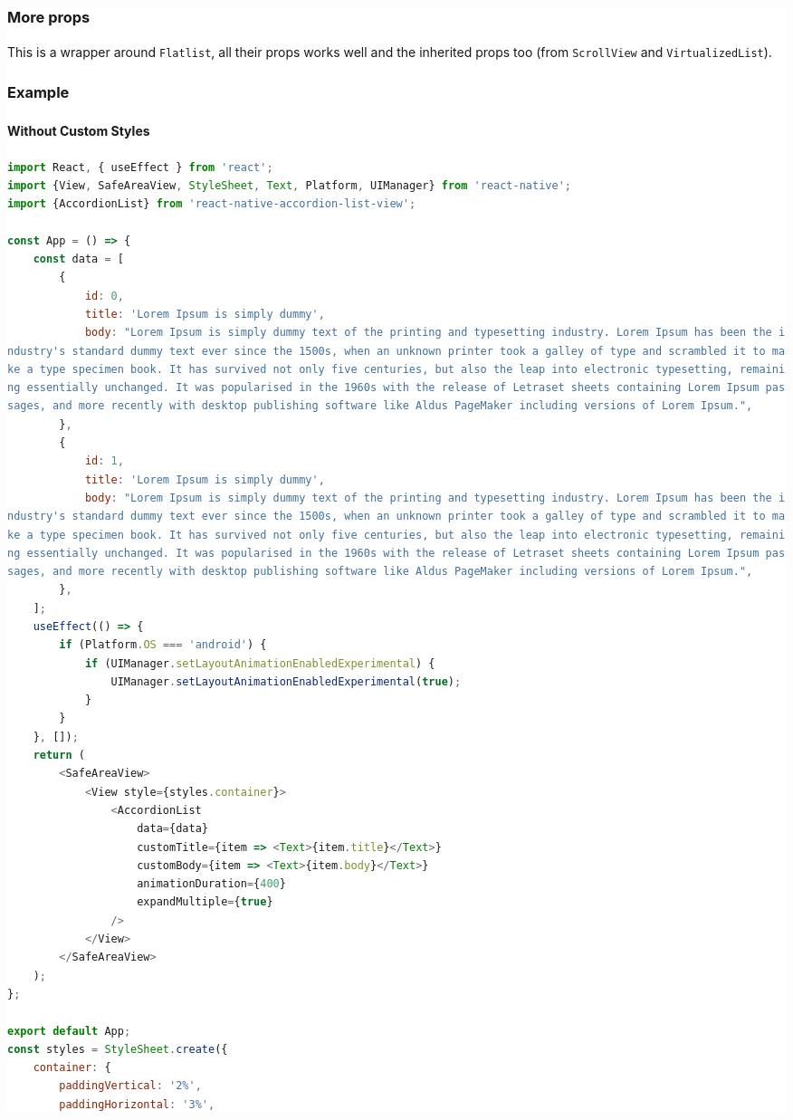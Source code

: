 
### More props

This is a wrapper around `Flatlist`, all their props works well and the inherited props too (from `ScrollView` and `VirtualizedList`).

### Example

#### Without Custom Styles
```javascript
import React, { useEffect } from 'react';
import {View, SafeAreaView, StyleSheet, Text, Platform, UIManager} from 'react-native';
import {AccordionList} from 'react-native-accordion-list-view';

const App = () => {
    const data = [
        {
            id: 0,
            title: 'Lorem Ipsum is simply dummy',
            body: "Lorem Ipsum is simply dummy text of the printing and typesetting industry. Lorem Ipsum has been the industry's standard dummy text ever since the 1500s, when an unknown printer took a galley of type and scrambled it to make a type specimen book. It has survived not only five centuries, but also the leap into electronic typesetting, remaining essentially unchanged. It was popularised in the 1960s with the release of Letraset sheets containing Lorem Ipsum passages, and more recently with desktop publishing software like Aldus PageMaker including versions of Lorem Ipsum.",
        },
        {
            id: 1,
            title: 'Lorem Ipsum is simply dummy',
            body: "Lorem Ipsum is simply dummy text of the printing and typesetting industry. Lorem Ipsum has been the industry's standard dummy text ever since the 1500s, when an unknown printer took a galley of type and scrambled it to make a type specimen book. It has survived not only five centuries, but also the leap into electronic typesetting, remaining essentially unchanged. It was popularised in the 1960s with the release of Letraset sheets containing Lorem Ipsum passages, and more recently with desktop publishing software like Aldus PageMaker including versions of Lorem Ipsum.",
        },
    ];
    useEffect(() => {
        if (Platform.OS === 'android') {
            if (UIManager.setLayoutAnimationEnabledExperimental) {
                UIManager.setLayoutAnimationEnabledExperimental(true);
            }
        }
    }, []);
    return (
        <SafeAreaView>
            <View style={styles.container}>
                <AccordionList
                    data={data}
                    customTitle={item => <Text>{item.title}</Text>}
                    customBody={item => <Text>{item.body}</Text>}
                    animationDuration={400}
                    expandMultiple={true}
                />
            </View>
        </SafeAreaView>
    );
};

export default App;
const styles = StyleSheet.create({
    container: {
        paddingVertical: '2%',
        paddingHorizontal: '3%',
```